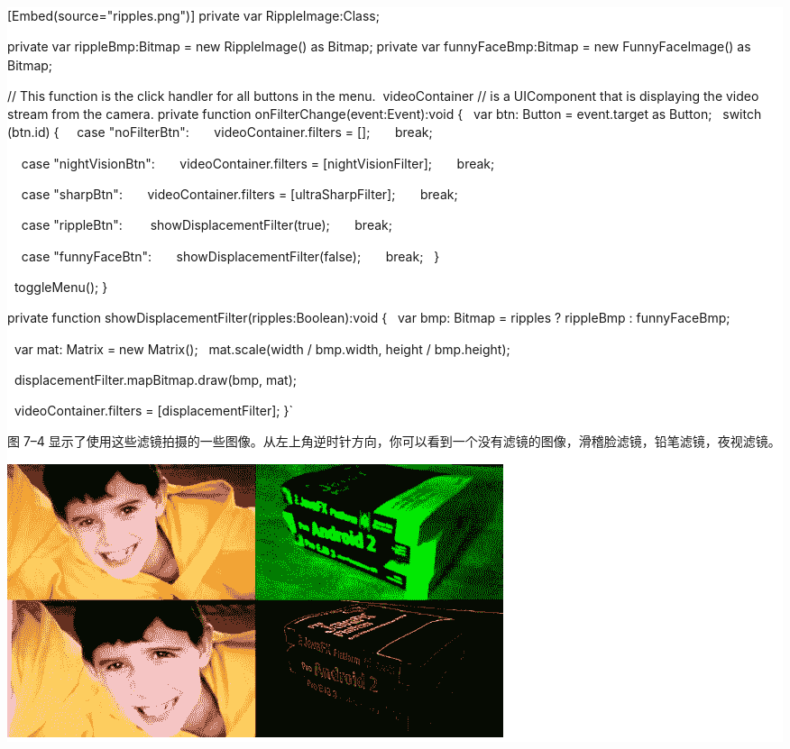 [Embed(source="ripples.png")]
private var RippleImage:Class;

private var rippleBmp:Bitmap = new RippleImage() as Bitmap;
private var funnyFaceBmp:Bitmap = new FunnyFaceImage() as Bitmap;

// This function is the click handler for all buttons in the menu.  videoContainer
// is a UIComponent that is displaying the video stream from the camera.
private function onFilterChange(event:Event):void {
  var btn: Button = event.target as Button;
  switch (btn.id) {
    case "noFilterBtn":
      videoContainer.filters = [];
      break;

    case "nightVisionBtn":
      videoContainer.filters = [nightVisionFilter];
      break;

    case "sharpBtn":
      videoContainer.filters = [ultraSharpFilter];
      break;

    case "rippleBtn":` `      showDisplacementFilter(true);
      break;

    case "funnyFaceBtn":
      showDisplacementFilter(false);
      break;
  }

  toggleMenu();
}

private function showDisplacementFilter(ripples:Boolean):void {
  var bmp: Bitmap = ripples ? rippleBmp : funnyFaceBmp;

  var mat: Matrix = new Matrix();
  mat.scale(width / bmp.width, height / bmp.height);

  displacementFilter.mapBitmap.draw(bmp, mat);

  videoContainer.filters = [displacementFilter];
}`

图 7–4 显示了使用这些滤镜拍摄的一些图像。从左上角逆时针方向，你可以看到一个没有滤镜的图像，滑稽脸滤镜，铅笔滤镜，夜视滤镜。

![images](img/0704.jpg)
